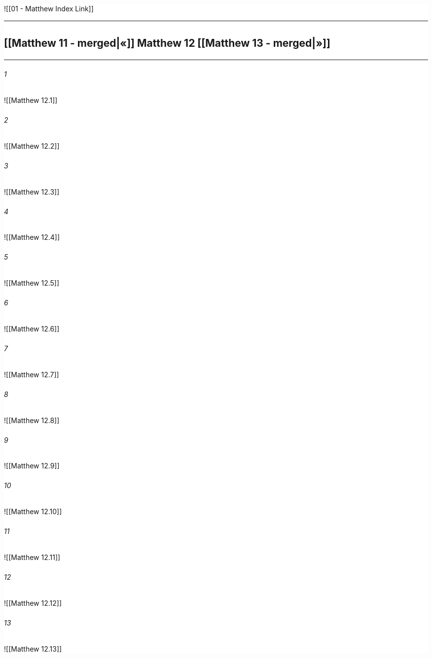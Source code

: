 ![[01 - Matthew Index Link]]

---
##  [[Matthew 11 - merged|«]] Matthew 12 [[Matthew 13 - merged|»]]

---

###### 1
![[Matthew 12.1]] 

###### 2
![[Matthew 12.2]] 

###### 3
![[Matthew 12.3]] 

###### 4
![[Matthew 12.4]]

###### 5 
![[Matthew 12.5]] 

###### 6
![[Matthew 12.6]] 

###### 7
![[Matthew 12.7]] 

###### 8
![[Matthew 12.8]] 

###### 9
![[Matthew 12.9]] 

###### 10
![[Matthew 12.10]] 

###### 11
![[Matthew 12.11]] 

###### 12
![[Matthew 12.12]]

###### 13
![[Matthew 12.13]] 
